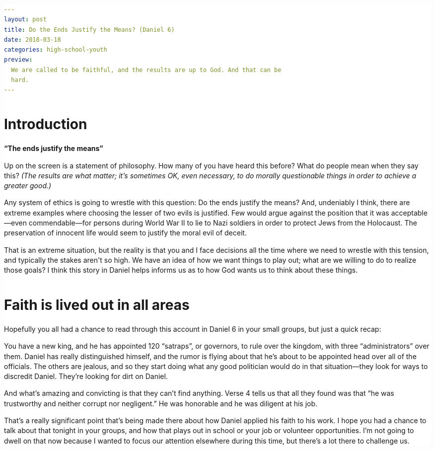 ```yaml
---
layout: post
title: Do the Ends Justify the Means? (Daniel 6)
date: 2018-03-18
categories: high-school-youth
preview:
  We are called to be faithful, and the results are up to God. And that can be
  hard.
---
```


# Introduction

**“The ends justify the means”**

Up on the screen is a statement of philosophy. How many of you have heard this
before? What do people mean when they say this? _(The results are what matter;
it’s sometimes OK, even necessary, to do morally questionable things in order to
achieve a greater good.)_

Any system of ethics is going to wrestle with this question: Do the ends justify
the means? And, undeniably I think, there are extreme examples where choosing
the lesser of two evils is justified. Few would argue against the position that
it was acceptable—even commendable—for persons during World War II to lie to
Nazi soldiers in order to protect Jews from the Holocaust. The preservation of
innocent life would seem to justify the moral evil of deceit.

That is an extreme situation, but the reality is that you and I face decisions
all the time where we need to wrestle with this tension, and typically the
stakes aren't so high. We have an idea of how we want things to play out; what
are we willing to do to realize those goals? I think this story in Daniel helps
informs us as to how God wants us to think about these things.



# Faith is lived out in all areas

Hopefully you all had a chance to read through this account in Daniel 6 in your
small groups, but just a quick recap:

You have a new king, and he has appointed 120 “satraps”, or governors, to rule
over the kingdom, with three “administrators” over them. Daniel has really
distinguished himself, and the rumor is flying about that he’s about to be
appointed head over all of the officials. The others are jealous, and so they
start doing what any good politician would do in that situation—they look for
ways to discredit Daniel. They’re looking for dirt on Daniel.

And what’s amazing and convicting is that they can’t find anything. Verse 4
tells us that all they found was that “he was trustworthy and neither corrupt
nor negligent.” He was honorable and he was diligent at his job.

That’s a really significant point that’s being made there about how Daniel
applied his faith to his work. I hope you had a chance to talk about that
tonight in your groups, and how that plays out in school or your job or
volunteer opportunities. I’m not going to dwell on that now because I wanted to
focus our attention elsewhere during this time, but there’s a lot there to
challenge us.
